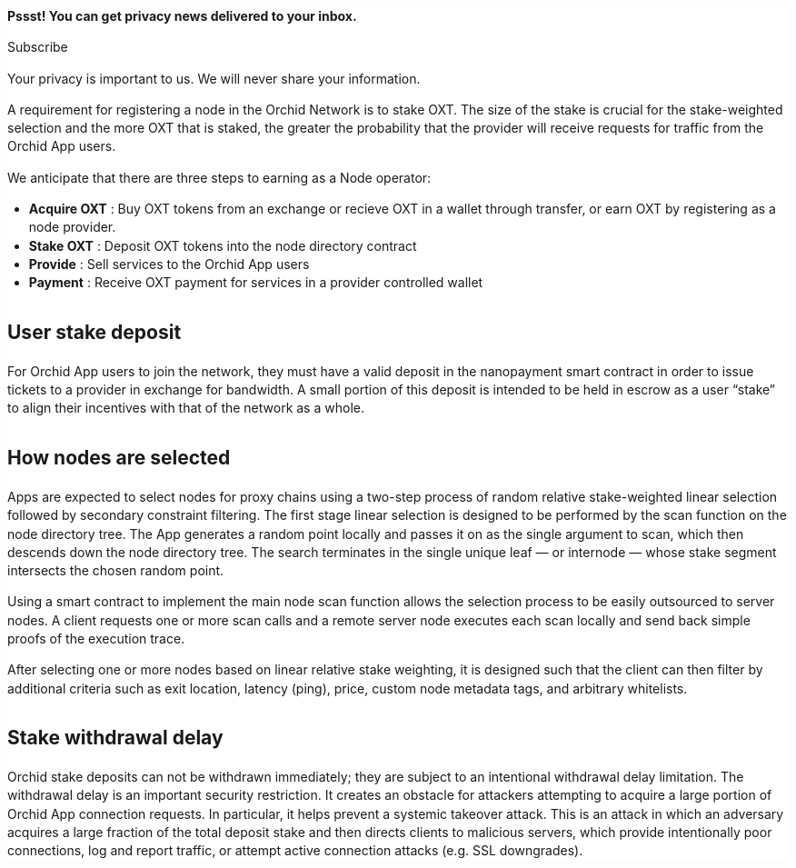 **Pssst! You can get privacy news delivered to your inbox.**

Subscribe

Your privacy is important to us. We will never share your information.

A requirement for registering a node in the Orchid Network is to stake OXT.
The size of the stake is crucial for the stake-weighted selection and the more
OXT that is staked, the greater the probability that the provider will receive
requests for traffic from the Orchid App users.

We anticipate that there are three steps to earning as a Node operator:

  * **Acquire OXT** : Buy OXT tokens from an exchange or recieve OXT in a wallet through transfer, or earn OXT by registering as a node provider.
  * **Stake OXT** : Deposit OXT tokens into the node directory contract
  * **Provide** : Sell services to the Orchid App users
  * **Payment** : Receive OXT payment for services in a provider controlled wallet

## User stake deposit

For Orchid App users to join the network, they must have a valid deposit in
the nanopayment smart contract in order to issue tickets to a provider in
exchange for bandwidth. A small portion of this deposit is intended to be held
in escrow as a user “stake” to align their incentives with that of the network
as a whole.

## How nodes are selected

Apps are expected to select nodes for proxy chains using a two-step process of
random relative stake-weighted linear selection followed by secondary
constraint filtering. The first stage linear selection is designed to be
performed by the scan function on the node directory tree. The App generates a
random point locally and passes it on as the single argument to scan, which
then descends down the node directory tree. The search terminates in the
single unique leaf — or internode — whose stake segment intersects the chosen
random point.

Using a smart contract to implement the main node scan function allows the
selection process to be easily outsourced to server nodes. A client requests
one or more scan calls and a remote server node executes each scan locally and
send back simple proofs of the execution trace.

After selecting one or more nodes based on linear relative stake weighting, it
is designed such that the client can then filter by additional criteria such
as exit location, latency (ping), price, custom node metadata tags, and
arbitrary whitelists.

## Stake withdrawal delay

Orchid stake deposits can not be withdrawn immediately; they are subject to an
intentional withdrawal delay limitation. The withdrawal delay is an important
security restriction. It creates an obstacle for attackers attempting to
acquire a large portion of Orchid App connection requests. In particular, it
helps prevent a systemic takeover attack. This is an attack in which an
adversary acquires a large fraction of the total deposit stake and then
directs clients to malicious servers, which provide intentionally poor
connections, log and report traffic, or attempt active connection attacks
(e.g. SSL downgrades).
